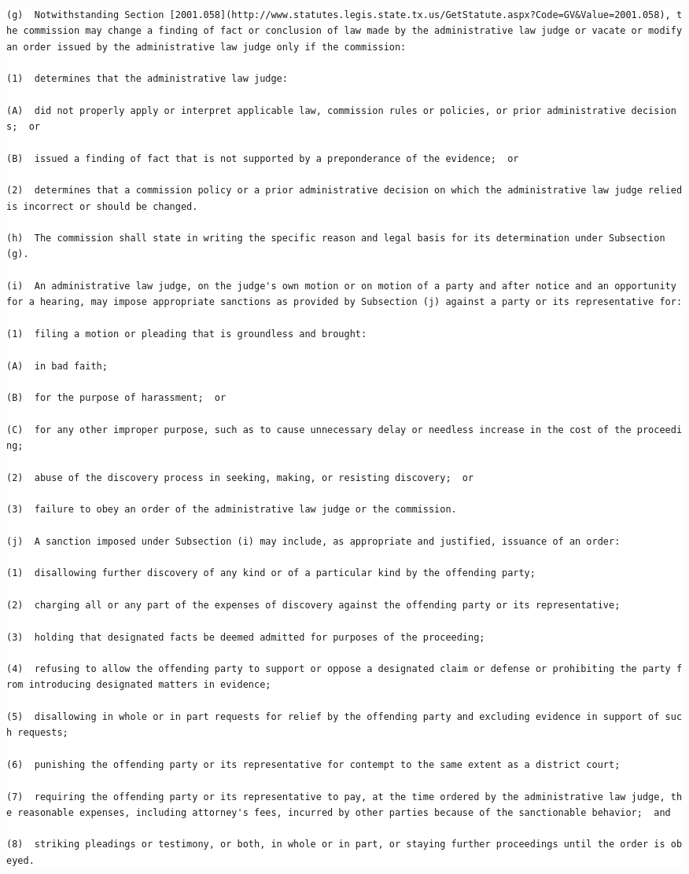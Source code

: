     (g)  Notwithstanding Section [2001.058](http://www.statutes.legis.state.tx.us/GetStatute.aspx?Code=GV&Value=2001.058), the commission may change a finding of fact or conclusion of law made by the administrative law judge or vacate or modify an order issued by the administrative law judge only if the commission:
    
    (1)  determines that the administrative law judge:
    
    (A)  did not properly apply or interpret applicable law, commission rules or policies, or prior administrative decisions;  or
    
    (B)  issued a finding of fact that is not supported by a preponderance of the evidence;  or
    
    (2)  determines that a commission policy or a prior administrative decision on which the administrative law judge relied is incorrect or should be changed.
    
    (h)  The commission shall state in writing the specific reason and legal basis for its determination under Subsection (g).
    
    (i)  An administrative law judge, on the judge's own motion or on motion of a party and after notice and an opportunity for a hearing, may impose appropriate sanctions as provided by Subsection (j) against a party or its representative for:
    
    (1)  filing a motion or pleading that is groundless and brought:
    
    (A)  in bad faith;
    
    (B)  for the purpose of harassment;  or
    
    (C)  for any other improper purpose, such as to cause unnecessary delay or needless increase in the cost of the proceeding;
    
    (2)  abuse of the discovery process in seeking, making, or resisting discovery;  or
    
    (3)  failure to obey an order of the administrative law judge or the commission.
    
    (j)  A sanction imposed under Subsection (i) may include, as appropriate and justified, issuance of an order:
    
    (1)  disallowing further discovery of any kind or of a particular kind by the offending party;
    
    (2)  charging all or any part of the expenses of discovery against the offending party or its representative;
    
    (3)  holding that designated facts be deemed admitted for purposes of the proceeding;
    
    (4)  refusing to allow the offending party to support or oppose a designated claim or defense or prohibiting the party from introducing designated matters in evidence;
    
    (5)  disallowing in whole or in part requests for relief by the offending party and excluding evidence in support of such requests;
    
    (6)  punishing the offending party or its representative for contempt to the same extent as a district court;
    
    (7)  requiring the offending party or its representative to pay, at the time ordered by the administrative law judge, the reasonable expenses, including attorney's fees, incurred by other parties because of the sanctionable behavior;  and
    
    (8)  striking pleadings or testimony, or both, in whole or in part, or staying further proceedings until the order is obeyed.
    